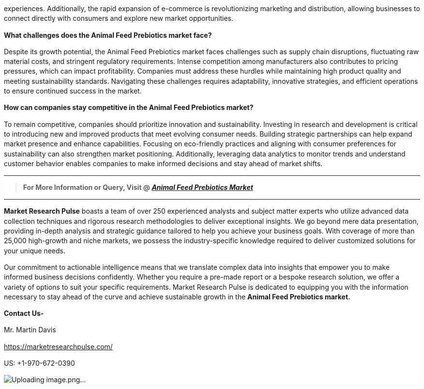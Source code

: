 experiences. Additionally, the rapid expansion of e-commerce is revolutionizing marketing and distribution, allowing businesses to connect directly with consumers and explore new market opportunities.</p><p><strong>What challenges does the Animal Feed Prebiotics market face?</strong></p><p>Despite its growth potential, the Animal Feed Prebiotics market faces challenges such as supply chain disruptions, fluctuating raw material costs, and stringent regulatory requirements. Intense competition among manufacturers also contributes to pricing pressures, which can impact profitability. Companies must address these hurdles while maintaining high product quality and meeting sustainability standards. Navigating these challenges requires adaptability, innovative strategies, and efficient operations to ensure continued success in the market.</p><p><strong>How can companies stay competitive in the Animal Feed Prebiotics market?</strong></p><p>To remain competitive, companies should prioritize innovation and sustainability. Investing in research and development is critical to introducing new and improved products that meet evolving consumer needs. Building strategic partnerships can help expand market presence and enhance capabilities. Focusing on eco-friendly practices and aligning with consumer preferences for sustainability can also strengthen market positioning. Additionally, leveraging data analytics to monitor trends and understand customer behavior enables companies to make informed decisions and stay ahead of market shifts.</p><hr /><blockquote><p><strong>For More Information or Query, Visit @&nbsp;<em><a href="https://marketresearchpulse.com/report/105044/animal-feed-prebiotics-market?utm_source=Linkedin&utm_medium=0112">Animal Feed Prebiotics Market</a></em></strong></p></blockquote><hr /><p><strong>Market Research Pulse</strong> boasts a team of over 250 experienced analysts and subject matter experts who utilize advanced data collection techniques and rigorous research methodologies to deliver exceptional insights. We go beyond mere data presentation, providing in-depth analysis and strategic guidance tailored to help you achieve your business goals. With coverage of more than 25,000 high-growth and niche markets, we possess the industry-specific knowledge required to deliver customized solutions for your unique needs.</p><p>Our commitment to actionable intelligence means that we translate complex data into insights that empower you to make informed business decisions confidently. Whether you require a pre-made report or a bespoke research solution, we offer a variety of options to suit your specific requirements. Market Research Pulse is dedicated to equipping you with the information necessary to stay ahead of the curve and achieve sustainable growth in the <strong>Animal Feed Prebiotics market.</strong></p><p><strong>Contact Us-</strong></p><p>Mr. Martin Davis</p><p>https://marketresearchpulse.com/</p><p>US: +1-970-672-0390</p>
![Uploading image.png…]()
